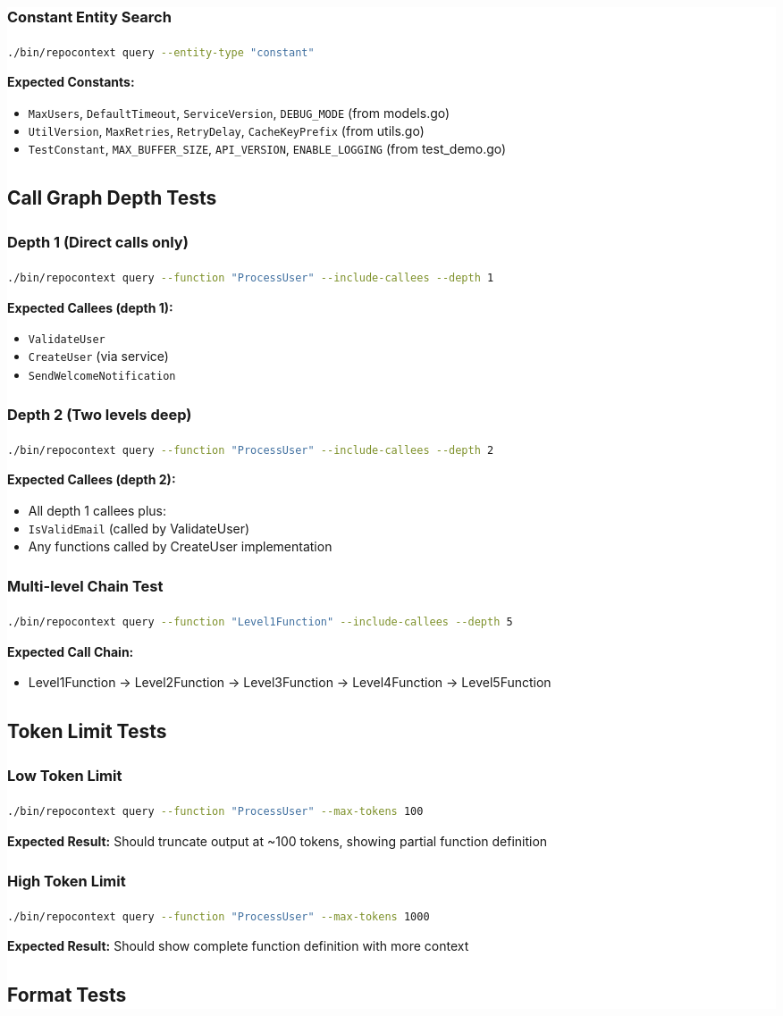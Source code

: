### Constant Entity Search
```bash
./bin/repocontext query --entity-type "constant"
```
**Expected Constants:**
- `MaxUsers`, `DefaultTimeout`, `ServiceVersion`, `DEBUG_MODE` (from models.go)
- `UtilVersion`, `MaxRetries`, `RetryDelay`, `CacheKeyPrefix` (from utils.go)
- `TestConstant`, `MAX_BUFFER_SIZE`, `API_VERSION`, `ENABLE_LOGGING` (from test_demo.go)

## Call Graph Depth Tests

### Depth 1 (Direct calls only)
```bash
./bin/repocontext query --function "ProcessUser" --include-callees --depth 1
```
**Expected Callees (depth 1):**
- `ValidateUser`
- `CreateUser` (via service)
- `SendWelcomeNotification`

### Depth 2 (Two levels deep)
```bash
./bin/repocontext query --function "ProcessUser" --include-callees --depth 2
```
**Expected Callees (depth 2):**
- All depth 1 callees plus:
- `IsValidEmail` (called by ValidateUser)
- Any functions called by CreateUser implementation

### Multi-level Chain Test
```bash
./bin/repocontext query --function "Level1Function" --include-callees --depth 5
```
**Expected Call Chain:**
- Level1Function → Level2Function → Level3Function → Level4Function → Level5Function

## Token Limit Tests

### Low Token Limit
```bash
./bin/repocontext query --function "ProcessUser" --max-tokens 100
```
**Expected Result:** Should truncate output at ~100 tokens, showing partial function definition

### High Token Limit
```bash
./bin/repocontext query --function "ProcessUser" --max-tokens 1000
```
**Expected Result:** Should show complete function definition with more context

## Format Tests
